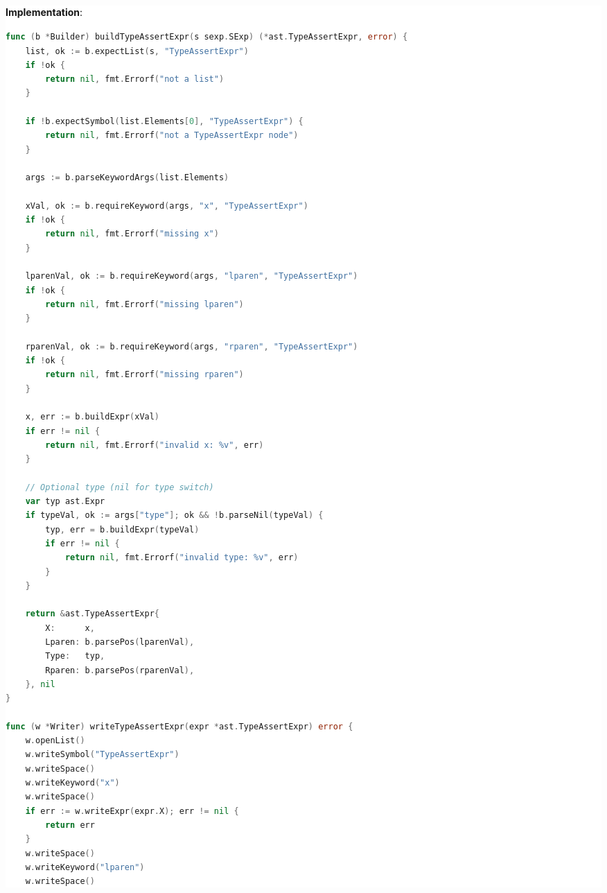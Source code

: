 **Implementation**:

```go
func (b *Builder) buildTypeAssertExpr(s sexp.SExp) (*ast.TypeAssertExpr, error) {
    list, ok := b.expectList(s, "TypeAssertExpr")
    if !ok {
        return nil, fmt.Errorf("not a list")
    }

    if !b.expectSymbol(list.Elements[0], "TypeAssertExpr") {
        return nil, fmt.Errorf("not a TypeAssertExpr node")
    }

    args := b.parseKeywordArgs(list.Elements)

    xVal, ok := b.requireKeyword(args, "x", "TypeAssertExpr")
    if !ok {
        return nil, fmt.Errorf("missing x")
    }

    lparenVal, ok := b.requireKeyword(args, "lparen", "TypeAssertExpr")
    if !ok {
        return nil, fmt.Errorf("missing lparen")
    }

    rparenVal, ok := b.requireKeyword(args, "rparen", "TypeAssertExpr")
    if !ok {
        return nil, fmt.Errorf("missing rparen")
    }

    x, err := b.buildExpr(xVal)
    if err != nil {
        return nil, fmt.Errorf("invalid x: %v", err)
    }

    // Optional type (nil for type switch)
    var typ ast.Expr
    if typeVal, ok := args["type"]; ok && !b.parseNil(typeVal) {
        typ, err = b.buildExpr(typeVal)
        if err != nil {
            return nil, fmt.Errorf("invalid type: %v", err)
        }
    }

    return &ast.TypeAssertExpr{
        X:      x,
        Lparen: b.parsePos(lparenVal),
        Type:   typ,
        Rparen: b.parsePos(rparenVal),
    }, nil
}

func (w *Writer) writeTypeAssertExpr(expr *ast.TypeAssertExpr) error {
    w.openList()
    w.writeSymbol("TypeAssertExpr")
    w.writeSpace()
    w.writeKeyword("x")
    w.writeSpace()
    if err := w.writeExpr(expr.X); err != nil {
        return err
    }
    w.writeSpace()
    w.writeKeyword("lparen")
    w.writeSpace()
```